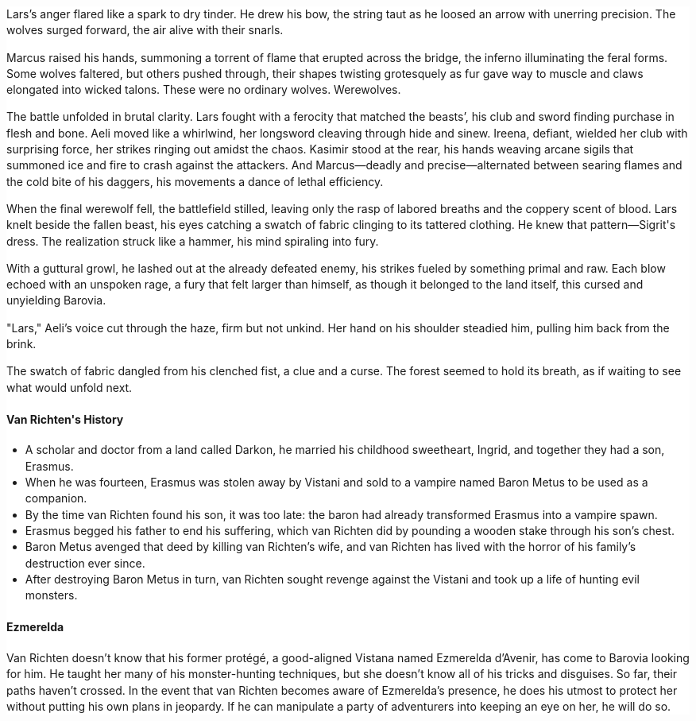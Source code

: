 Lars’s anger flared like a spark to dry tinder. He drew his bow, the string taut as he loosed an arrow with unerring precision. The wolves surged forward, the air alive with their snarls.

Marcus raised his hands, summoning a torrent of flame that erupted across the bridge, the inferno illuminating the feral forms. Some wolves faltered, but others pushed through, their shapes twisting grotesquely as fur gave way to muscle and claws elongated into wicked talons. These were no ordinary wolves. Werewolves.

The battle unfolded in brutal clarity. Lars fought with a ferocity that matched the beasts’, his club and sword finding purchase in flesh and bone. Aeli moved like a whirlwind, her longsword cleaving through hide and sinew. Ireena, defiant, wielded her club with surprising force, her strikes ringing out amidst the chaos. Kasimir stood at the rear, his hands weaving arcane sigils that summoned ice and fire to crash against the attackers. And Marcus—deadly and precise—alternated between searing flames and the cold bite of his daggers, his movements a dance of lethal efficiency.

When the final werewolf fell, the battlefield stilled, leaving only the rasp of labored breaths and the coppery scent of blood. Lars knelt beside the fallen beast, his eyes catching a swatch of fabric clinging to its tattered clothing. He knew that pattern—Sigrit's dress. The realization struck like a hammer, his mind spiraling into fury.

With a guttural growl, he lashed out at the already defeated enemy, his strikes fueled by something primal and raw. Each blow echoed with an unspoken rage, a fury that felt larger than himself, as though it belonged to the land itself, this cursed and unyielding Barovia.

"Lars," Aeli’s voice cut through the haze, firm but not unkind. Her hand on his shoulder steadied him, pulling him back from the brink.

The swatch of fabric dangled from his clenched fist, a clue and a curse. The forest seemed to hold its breath, as if waiting to see what would unfold next.






#### Van Richten's History
* A scholar and doctor from a land called Darkon, he married his childhood sweetheart, Ingrid, and together they had a son, Erasmus.
* When he was fourteen, Erasmus was stolen away by Vistani and sold to a vampire named Baron Metus to be used as a companion. 
* By the time van Richten found his son, it was too late: the baron had already transformed Erasmus into a vampire spawn. 
* Erasmus begged his father to end his suffering, which van Richten did by pounding a wooden stake through his son’s chest. 
* Baron Metus avenged that deed by killing van Richten’s wife, and van Richten has lived with the horror of his family’s destruction ever since. 
* After destroying Baron Metus in turn, van Richten sought revenge against the Vistani and took up a life of hunting evil monsters.

#### Ezmerelda
Van Richten doesn’t know that his former protégé, a good-aligned Vistana named Ezmerelda d’Avenir, has come to Barovia looking for him. 
He taught her many of his monster-hunting techniques, but she doesn’t know all of his tricks and disguises. So far, their paths haven’t crossed. In the event that van Richten becomes aware of Ezmerelda’s presence, he does his utmost to protect her without putting his own plans in jeopardy. If he can manipulate a party of adventurers into keeping an eye on her, he will do so.
